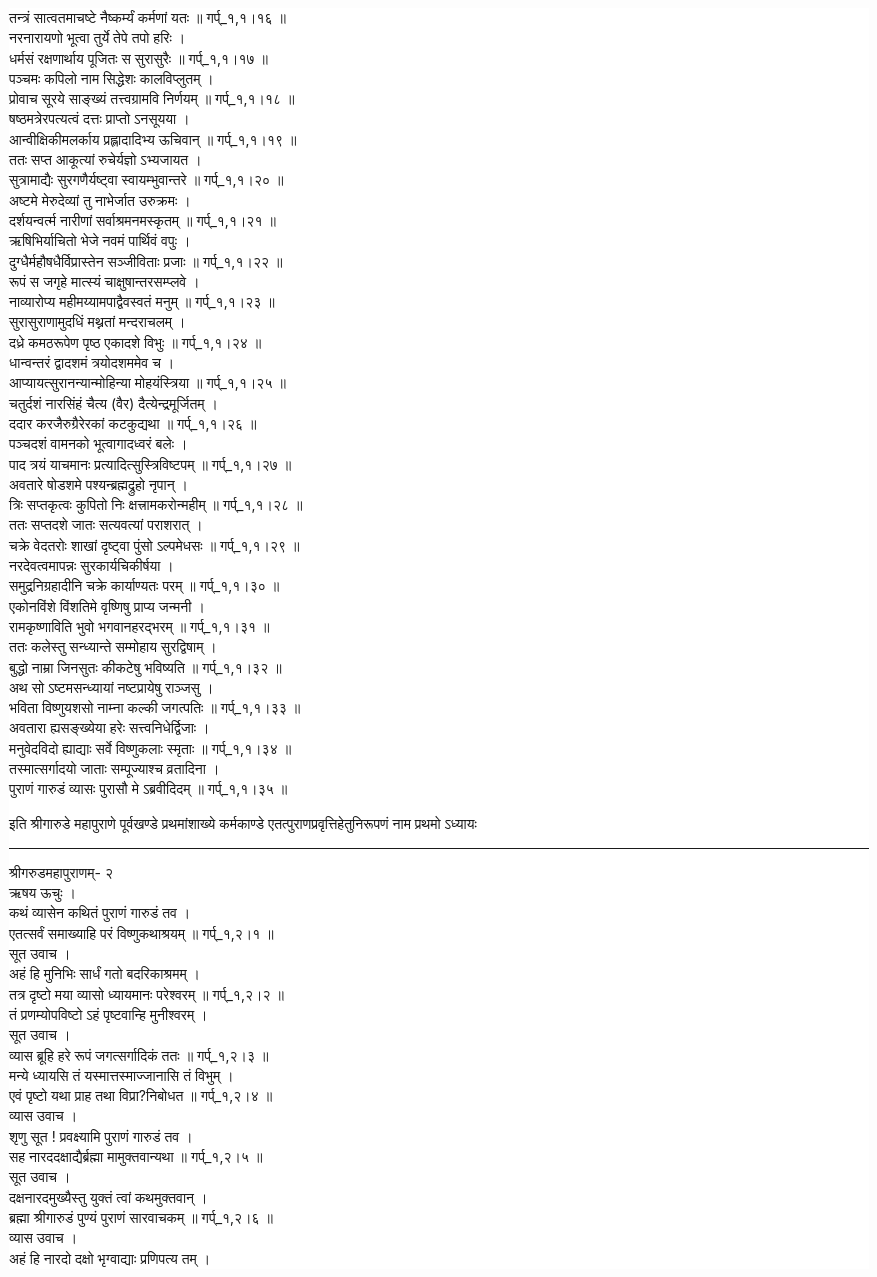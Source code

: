 तन्त्रं सात्वतमाचष्टे नैष्कर्म्यं कर्मणां यतः ॥ गर्प्_१,१।१६ ॥  
नरनारायणो भूत्वा तुर्ये तेपे तपो हरिः ।  
धर्मसं रक्षणार्थाय पूजितः स सुरासुरैः ॥ गर्प्_१,१।१७ ॥  
पञ्चमः कपिलो नाम सिद्धेशः कालविप्लुतम् ।  
प्रोवाच सूरये साङ्ख्यं तत्त्वग्रामवि निर्णयम् ॥ गर्प्_१,१।१८ ॥  
षष्ठमत्रेरपत्यत्वं दत्तः प्राप्तो ऽनसूयया ।  
आन्वीक्षिकीमलर्काय प्रह्लादादिभ्य ऊचिवान् ॥ गर्प्_१,१।१९ ॥  
ततः सप्त आकूत्यां रुचेर्यज्ञो ऽभ्यजायत ।  
सुत्रामाद्यैः सुरगणैर्यष्ट्वा स्वायम्भुवान्तरे ॥ गर्प्_१,१।२० ॥  
अष्टमे मेरुदेव्यां तु नाभेर्जात उरुक्रमः ।  
दर्शयन्वर्त्म नारीणां सर्वाश्रमनमस्कृतम् ॥ गर्प्_१,१।२१ ॥  
ऋषिभिर्याचितो भेजे नवमं पार्थिवं वपुः ।  
दुग्धैर्महौषधैर्विप्रास्तेन सञ्जीविताः प्रजाः ॥ गर्प्_१,१।२२ ॥  
रूपं स जगृहे मात्स्यं चाक्षुषान्तरसम्प्लवे ।  
नाव्यारोप्य महीमय्यामपाद्वैवस्वतं मनुम् ॥ गर्प्_१,१।२३ ॥  
सुरासुराणामुदधिं मथ्नतां मन्दराचलम् ।  
दध्रे कमठरूपेण पृष्ठ एकादशे विभुः ॥ गर्प्_१,१।२४ ॥  
धान्वन्तरं द्वादशमं त्रयोदशममेव च ।  
आप्यायत्सुरानन्यान्मोहिन्या मोहयंस्त्रिया ॥ गर्प्_१,१।२५ ॥  
चतुर्दशं नारसिंहं चैत्य (वैर) दैत्येन्द्रमूर्जितम् ।  
ददार करजैरुग्रैरेरकां कटकुद्यथा ॥ गर्प्_१,१।२६ ॥  
पञ्चदशं वामनको भूत्वागादध्वरं बलेः ।  
पाद त्रयं याचमानः प्रत्यादित्सुस्त्रिविष्टपम् ॥ गर्प्_१,१।२७ ॥  
अवतारे षोडशमे पश्यन्ब्रह्मद्रुहो नृपान् ।  
त्रिः सप्तकृत्वः कुपितो निः क्षत्त्रामकरोन्महीम् ॥ गर्प्_१,१।२८ ॥  
ततः सप्तदशे जातः सत्यवत्यां पराशरात् ।  
चक्रे वेदतरोः शाखां दृष्ट्वा पुंसो ऽल्पमेधसः ॥ गर्प्_१,१।२९ ॥  
नरदेवत्वमापन्नः सुरकार्यचिकीर्षया ।  
समुद्रनिग्रहादीनि चक्रे कार्याण्यतः परम् ॥ गर्प्_१,१।३० ॥  
एकोनविंशे विंशतिमे वृष्णिषु प्राप्य जन्मनी ।  
रामकृष्णाविति भुवो भगवानहरद्भरम् ॥ गर्प्_१,१।३१ ॥  
ततः कलेस्तु सन्ध्यान्ते सम्मोहाय सुरद्विषाम् ।  
बुद्धो नाम्रा जिनसुतः कीकटेषु भविष्यति ॥ गर्प्_१,१।३२ ॥  
अथ सो ऽष्टमसन्ध्यायां नष्टप्रायेषु राञ्जसु ।  
भविता विष्णुयशसो नाम्ना कल्की जगत्पतिः ॥ गर्प्_१,१।३३ ॥  
अवतारा ह्यसङ्ख्येया हरेः सत्त्वनिधेर्द्विजाः ।  
मनुवेदविदो ह्याद्याः सर्वे विष्णुकलाः स्मृताः ॥ गर्प्_१,१।३४ ॥  
तस्मात्सर्गादयो जाताः सम्पूज्याश्च व्रतादिना ।  
पुराणं गारुडं व्यासः पुरासौ मे ऽब्रवीदिदम् ॥ गर्प्_१,१।३५ ॥  
    
इति श्रीगारुडे महापुराणे पूर्वखण्डे प्रथमांशाख्ये कर्मकाण्डे एतत्पुराणप्रवृत्तिहेतुनिरूपणं नाम प्रथमो ऽध्यायः

_____________________________________________________________

श्रीगरुडमहापुराणम्- २  
ऋषय ऊचुः ।  
कथं व्यासेन कथितं पुराणं गारुडं तव ।  
एतत्सर्वं समाख्याहि परं विष्णुकथाश्रयम् ॥ गर्प्_१,२।१ ॥  
सूत उवाच ।  
अहं हि मुनिभिः सार्धं गतो बदरिकाश्रमम् ।  
तत्र दृष्टो मया व्यासो ध्यायमानः परेश्वरम् ॥ गर्प्_१,२।२ ॥  
तं प्रणम्योपविष्टो ऽहं पृष्टवान्हि मुनीश्वरम् ।  
सूत उवाच ।  
व्यास ब्रूहि हरे रूपं जगत्सर्गादिकं ततः ॥ गर्प्_१,२।३ ॥  
मन्ये ध्यायसि तं यस्मात्तस्माज्जानासि तं विभुम् ।  
एवं पृष्टो यथा प्राह तथा विप्रा?निबोधत ॥ गर्प्_१,२।४ ॥  
व्यास उवाच ।  
शृणु सूत ! प्रवक्ष्यामि पुराणं गारुडं तव ।  
सह नारददक्षाद्यैर्ब्रह्मा मामुक्तवान्यथा ॥ गर्प्_१,२।५ ॥  
सूत उवाच ।  
दक्षनारदमुख्यैस्तु युक्तं त्वां कथमुक्तवान् ।  
ब्रह्मा श्रीगारुडं पुण्यं पुराणं सारवाचकम् ॥ गर्प्_१,२।६ ॥  
व्यास उवाच ।  
अहं हि नारदो दक्षो भृग्वाद्याः प्रणिपत्य तम् ।  
